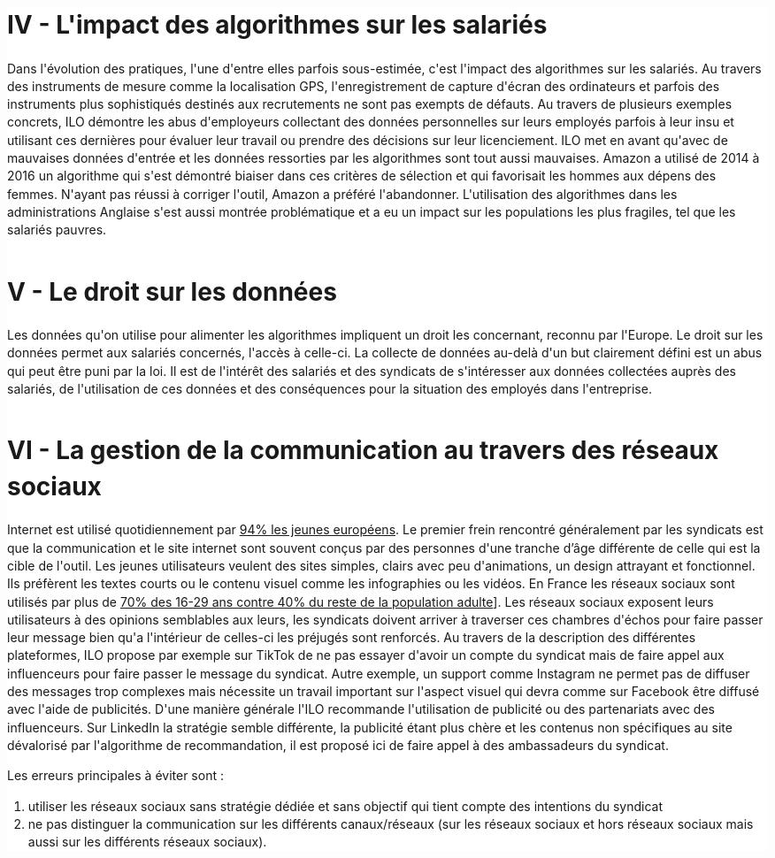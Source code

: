 # IV - L'impact des algorithmes sur les salariés
Dans l'évolution des pratiques, l'une d'entre elles parfois sous-estimée, c'est l'impact des algorithmes sur les salariés. Au travers des instruments de mesure comme la localisation GPS, l'enregistrement de capture d'écran des ordinateurs et parfois des instruments plus sophistiqués destinés aux recrutements ne sont pas exempts de défauts. Au travers de plusieurs exemples concrets, ILO démontre les abus d'employeurs collectant des données personnelles sur leurs employés parfois à leur insu et utilisant ces dernières pour évaluer leur travail ou prendre des décisions sur leur licenciement. ILO met en avant qu'avec de mauvaises données d'entrée et les données ressorties par les algorithmes sont tout aussi mauvaises. Amazon a utilisé de 2014 à 2016 un algorithme qui s'est démontré biaiser dans ces critères de sélection et qui favorisait les hommes aux dépens des femmes. N'ayant pas réussi à corriger l'outil, Amazon a préféré l'abandonner. L'utilisation des algorithmes dans les administrations Anglaise s'est aussi montrée problématique et a eu un impact sur les populations les plus fragiles, tel que les salariés pauvres.

# V - Le droit sur les données
Les données qu'on utilise pour alimenter les algorithmes impliquent un droit les concernant, reconnu par l'Europe. Le droit sur les données permet aux salariés concernés, l'accès à celle-ci. La collecte de données au-delà d'un but clairement défini est un abus qui peut être puni par la loi. Il est de l'intérêt des salariés et des syndicats de s'intéresser aux données collectées auprès des salariés, de l'utilisation de ces données et des conséquences pour la situation des employés dans l'entreprise.

# VI - La gestion de la communication au travers des réseaux sociaux
Internet est utilisé quotidiennement par [94% les jeunes européens][eurostat]. Le premier frein rencontré généralement par les syndicats est que la communication et le site internet sont souvent conçus par des personnes d'une tranche d’âge différente de celle qui est la cible de l'outil. Les jeunes utilisateurs veulent des sites simples, clairs avec peu d'animations, un design attrayant et fonctionnel. Ils préfèrent les textes courts ou le contenu visuel comme les infographies ou les vidéos. En France les réseaux sociaux sont utilisés par plus de [70% des 16-29 ans contre 40% du reste de la population adulte][stat_phone]]. Les réseaux sociaux exposent leurs utilisateurs à des opinions semblables aux leurs, les syndicats doivent arriver à traverser ces chambres d'échos pour faire passer leur message bien qu'a l'intérieur de celles-ci les préjugés sont renforcés. Au travers de la description des différentes plateformes, ILO propose par exemple sur TikTok de ne pas essayer d'avoir un compte du syndicat mais de faire appel aux influenceurs pour faire passer le message du syndicat. Autre exemple, un support comme Instagram ne permet pas de diffuser des messages trop complexes mais nécessite un travail important sur l'aspect visuel qui devra comme sur Facebook être diffusé avec l'aide de publicités. D'une manière générale l'ILO recommande l'utilisation de publicité ou des partenariats avec des influenceurs. Sur LinkedIn la stratégie semble différente, la publicité étant plus chère et les contenus non spécifiques au site dévalorisé par l'algorithme de recommandation, il est proposé ici de faire appel à des ambassadeurs du syndicat. 

Les erreurs principales à éviter sont :
1. utiliser les réseaux sociaux sans stratégie dédiée et sans objectif qui tient compte des intentions du syndicat
2. ne pas distinguer la communication sur les différents canaux/réseaux (sur les réseaux sociaux et hors réseaux sociaux mais aussi sur les différents réseaux sociaux).


[ILO]: https://www.ilo.org
[IndustriAll]: https://www.industriall-union.org/
[CFE]: https://www.cfe-energies.org/
[UNSA]: https://unsa-energie.fr/
[ratio_dependance]: https://fr.wikipedia.org/wiki/Ratio_de_d%C3%A9pendance_d%C3%A9mographique
[taxonomie]: https://www.carbone4.com/analyse-taxonomie-europeenne
[eurostat]: https://ec.europa.eu/eurostat/statistics-explained/index.php?title=Being_young_in_Europe_today_-_digital_world#A_digital_age_divide
[stat_phone]: https://ec.europa.eu/eurostat/databrowser/view/ISOC_CI_AC_I__custom_1662915/default/table?lang=fr
[miniatures]: https://www.youtube.com/watch?v=S2xHZPH5Sng
[JRE]: https://www.youtube.com/c/joerogan/videos
[JANCOVICI]: https://www.youtube.com/watch?v=xNdOIvDRFIU
[Hercule]: https://vimeo.com/486145885
[IEG]: https://sgeieg.fr/la-branche-des-ieg/entreprises-et-salaries-de-la-branche/ "Industries Electriques et Gazières"
[dialogue]: https://www.ilo.org/ifpdial/areas-of-work/social-dialogue/lang--fr/index.htm
[tripartisme]: https://ilo.org/ifpdial/information-resources/publications/WCMS_303210/lang--fr/index.htm
[négociations]: https://read.oecd-ilibrary.org/employment/perspectives-de-l-emploi-de-l-ocde-2018_205db03e-fr
[taux_syndicalisation]: https://fr.statista.com/themes/6947/les-syndicats-en-france/#dossierKeyfigures
[dépendance]: https://www.oecd-ilibrary.org/social-issues-migration-health/panorama-des-pensions-2015/ratio-de-dependance-demographique-des-personnes-agees_pension_glance-2015-23-fr